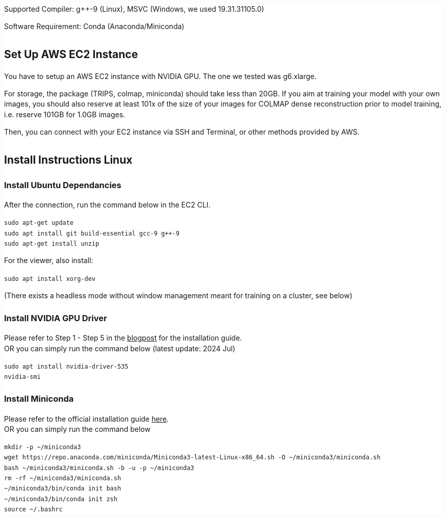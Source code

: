 Supported Compiler: g++-9 (Linux), MSVC (Windows, we used 19.31.31105.0)

Software Requirement: Conda (Anaconda/Miniconda)

## Set Up AWS EC2 Instance
You have to setup an AWS EC2 instance with NVIDIA GPU. The one we tested was g6.xlarge.

For storage, the package (TRIPS, colmap, miniconda) should take less than 20GB. 
If you aim at training your model with your own images, you should also reserve at least 101x of the size of your images for COLMAP dense reconstruction prior to model training, i.e. reserve 101GB for 1.0GB images.

Then, you can connect with your EC2 instance via SSH and Terminal, or other methods provided by AWS.

## Install Instructions Linux

### Install Ubuntu Dependancies
After the connection, run the command below in the EC2 CLI.

```
sudo apt-get update
sudo apt install git build-essential gcc-9 g++-9 
sudo apt-get install unzip
```
For the viewer, also install:
```
sudo apt install xorg-dev
```
(There exists a headless mode without window management meant for training on a cluster, see below)

### Install NVIDIA GPU Driver
Please refer to Step 1 - Step 5 in the [blogpost](https://www.cherryservers.com/blog/install-cuda-ubuntu) for the installation guide. \
OR you can simply run the command below (latest update: 2024 Jul)
```
sudo apt install nvidia-driver-535
nvidia-smi
```

### Install Miniconda
Please refer to the official installation guide [here](https://docs.anaconda.com/miniconda/#quick-command-line-install). \
OR you can simply run the command below
```shell
mkdir -p ~/miniconda3
wget https://repo.anaconda.com/miniconda/Miniconda3-latest-Linux-x86_64.sh -O ~/miniconda3/miniconda.sh
bash ~/miniconda3/miniconda.sh -b -u -p ~/miniconda3
rm -rf ~/miniconda3/miniconda.sh
~/miniconda3/bin/conda init bash
~/miniconda3/bin/conda init zsh
source ~/.bashrc
```

